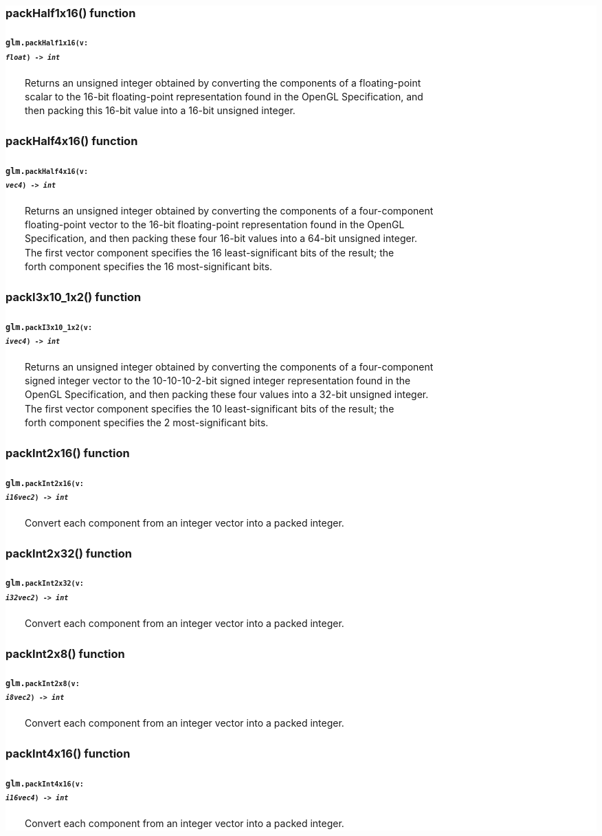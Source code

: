 ### packHalf1x16\(\) function  
#### <code>glm.<code>**packHalf1x16**(**v**: *float*) -\> *int*</code></code>  
&emsp;&emsp;Returns an unsigned integer obtained by converting the components of a floating\-point  
&emsp;&emsp;scalar to the 16\-bit floating\-point representation found in the OpenGL Specification, and  
&emsp;&emsp;then packing this 16\-bit value into a 16\-bit unsigned integer\.  
  
### packHalf4x16\(\) function  
#### <code>glm.<code>**packHalf4x16**(**v**: *vec4*) -\> *int*</code></code>  
&emsp;&emsp;Returns an unsigned integer obtained by converting the components of a four\-component  
&emsp;&emsp;floating\-point vector to the 16\-bit floating\-point representation found in the OpenGL  
&emsp;&emsp;Specification, and then packing these four 16\-bit values into a 64\-bit unsigned integer\.  
&emsp;&emsp;The first vector component specifies the 16 least\-significant bits of the result; the  
&emsp;&emsp;forth component specifies the 16 most\-significant bits\.  
  
### packI3x10\_1x2\(\) function  
#### <code>glm.<code>**packI3x10_1x2**(**v**: *ivec4*) -\> *int*</code></code>  
&emsp;&emsp;Returns an unsigned integer obtained by converting the components of a four\-component  
&emsp;&emsp;signed integer vector to the 10\-10\-10\-2\-bit signed integer representation found in the  
&emsp;&emsp;OpenGL Specification, and then packing these four values into a 32\-bit unsigned integer\.  
&emsp;&emsp;The first vector component specifies the 10 least\-significant bits of the result; the  
&emsp;&emsp;forth component specifies the 2 most\-significant bits\.  
  
### packInt2x16\(\) function  
#### <code>glm.<code>**packInt2x16**(**v**: *i16vec2*) -\> *int*</code></code>  
&emsp;&emsp;Convert each component from an integer vector into a packed integer\.  
  
### packInt2x32\(\) function  
#### <code>glm.<code>**packInt2x32**(**v**: *i32vec2*) -\> *int*</code></code>  
&emsp;&emsp;Convert each component from an integer vector into a packed integer\.  
  
### packInt2x8\(\) function  
#### <code>glm.<code>**packInt2x8**(**v**: *i8vec2*) -\> *int*</code></code>  
&emsp;&emsp;Convert each component from an integer vector into a packed integer\.  
  
### packInt4x16\(\) function  
#### <code>glm.<code>**packInt4x16**(**v**: *i16vec4*) -\> *int*</code></code>  
&emsp;&emsp;Convert each component from an integer vector into a packed integer\.  
  